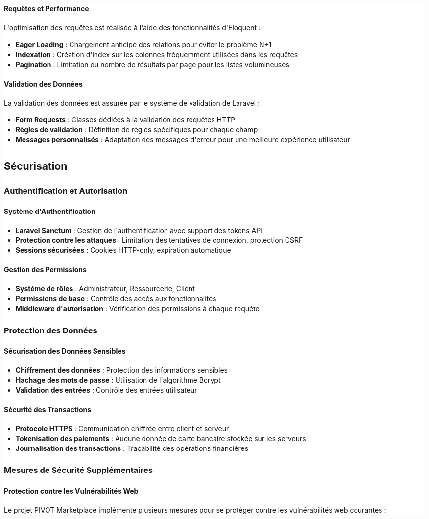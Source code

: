 #### Requêtes et Performance

L'optimisation des requêtes est réalisée à l'aide des fonctionnalités d'Eloquent :

- **Eager Loading** : Chargement anticipé des relations pour éviter le problème N+1
- **Indexation** : Création d'index sur les colonnes fréquemment utilisées dans les requêtes
- **Pagination** : Limitation du nombre de résultats par page pour les listes volumineuses

#### Validation des Données

La validation des données est assurée par le système de validation de Laravel :

- **Form Requests** : Classes dédiées à la validation des requêtes HTTP
- **Règles de validation** : Définition de règles spécifiques pour chaque champ
- **Messages personnalisés** : Adaptation des messages d'erreur pour une meilleure expérience utilisateur

## Sécurisation

### Authentification et Autorisation

#### Système d'Authentification

- **Laravel Sanctum** : Gestion de l'authentification avec support des tokens API
- **Protection contre les attaques** : Limitation des tentatives de connexion, protection CSRF
- **Sessions sécurisées** : Cookies HTTP-only, expiration automatique

#### Gestion des Permissions

- **Système de rôles** : Administrateur, Ressourcerie, Client
- **Permissions de base** : Contrôle des accès aux fonctionnalités
- **Middleware d'autorisation** : Vérification des permissions à chaque requête

### Protection des Données

#### Sécurisation des Données Sensibles

- **Chiffrement des données** : Protection des informations sensibles
- **Hachage des mots de passe** : Utilisation de l'algorithme Bcrypt
- **Validation des entrées** : Contrôle des entrées utilisateur

#### Sécurité des Transactions

- **Protocole HTTPS** : Communication chiffrée entre client et serveur
- **Tokenisation des paiements** : Aucune donnée de carte bancaire stockée sur les serveurs
- **Journalisation des transactions** : Traçabilité des opérations financières

### Mesures de Sécurité Supplémentaires

#### Protection contre les Vulnérabilités Web

Le projet PIVOT Marketplace implémente plusieurs mesures pour se protéger contre les vulnérabilités web courantes :
